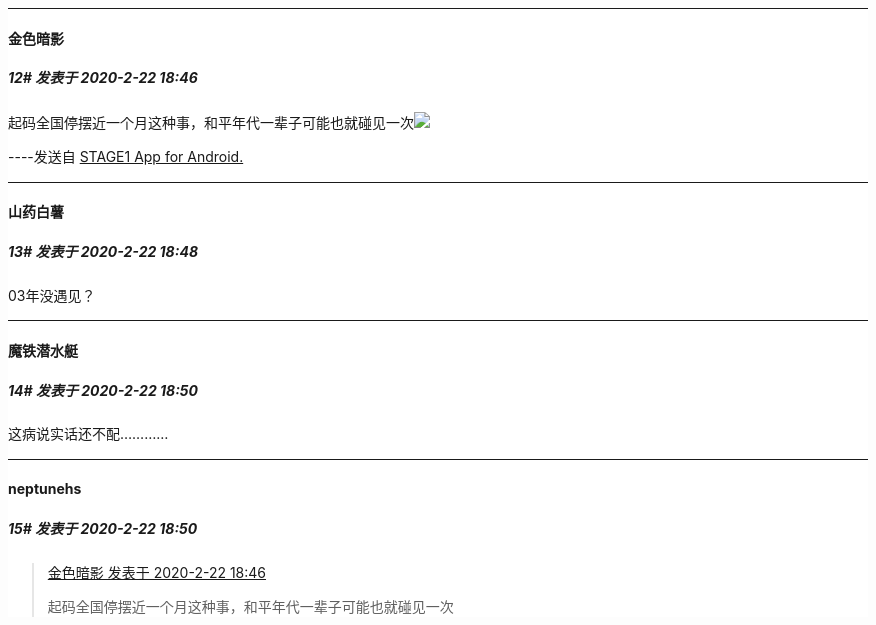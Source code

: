 





-----

####  金色暗影  
##### 12#       发表于 2020-2-22 18:46




起码全国停摆近一个月这种事，和平年代一辈子可能也就碰见一次<img src="https://static.saraba1st.com/image/smiley/face2017/001.png" referrerpolicy="no-referrer">


----发送自 [STAGE1 App for Android.](http://stage1.5j4m.com/?1.33)







-----

####  山药白薯  
##### 13#       发表于 2020-2-22 18:48




03年没遇见？







-----

####  魔铁潜水艇  
##### 14#       发表于 2020-2-22 18:50




这病说实话还不配…………







-----

####  neptunehs  
##### 15#       发表于 2020-2-22 18:50



<blockquote><a href="httphttps://bbs.saraba1st.com/2b/forum.php?mod=redirect&amp;goto=findpost&amp;pid=46492302&amp;ptid=1915173" target="_blank">金色暗影 发表于 2020-2-22 18:46</a>

起码全国停摆近一个月这种事，和平年代一辈子可能也就碰见一次
